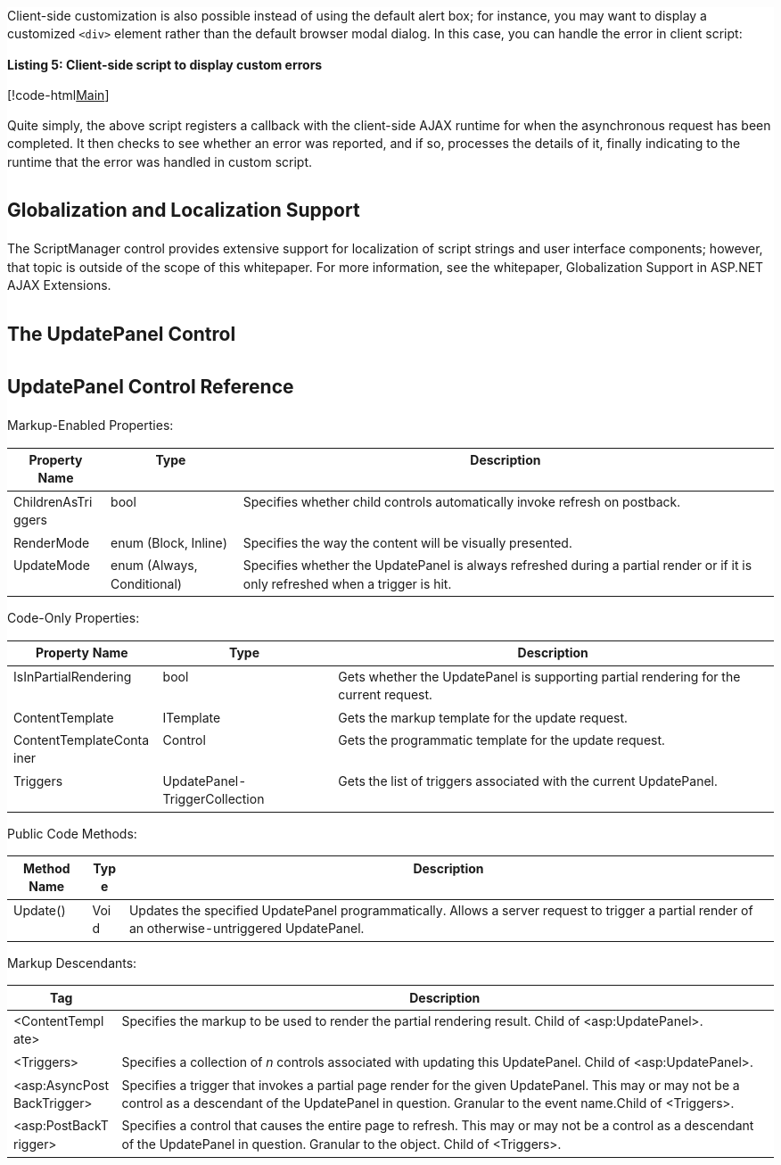 Client-side customization is also possible instead of using the default alert box; for instance, you may want to display a customized `<div>` element rather than the default browser modal dialog. In this case, you can handle the error in client script:

**Listing 5: Client-side script to display custom errors**

[!code-html[Main](understanding-partial-page-updates-with-asp-net-ajax/samples/sample4.html)]

Quite simply, the above script registers a callback with the client-side AJAX runtime for when the asynchronous request has been completed. It then checks to see whether an error was reported, and if so, processes the details of it, finally indicating to the runtime that the error was handled in custom script.

## Globalization and Localization Support

The ScriptManager control provides extensive support for localization of script strings and user interface components; however, that topic is outside of the scope of this whitepaper. For more information, see the whitepaper, Globalization Support in ASP.NET AJAX Extensions.

## The UpdatePanel Control

## UpdatePanel Control Reference

Markup-Enabled Properties:

| **Property Name** | **Type** | **Description** |
| --- | --- | --- |
| ChildrenAsTriggers | bool | Specifies whether child controls automatically invoke refresh on postback. |
| RenderMode | enum (Block, Inline) | Specifies the way the content will be visually presented. |
| UpdateMode | enum (Always, Conditional) | Specifies whether the UpdatePanel is always refreshed during a partial render or if it is only refreshed when a trigger is hit. |

Code-Only Properties:

| **Property Name** | **Type** | **Description** |
| --- | --- | --- |
| IsInPartialRendering | bool | Gets whether the UpdatePanel is supporting partial rendering for the current request. |
| ContentTemplate | ITemplate | Gets the markup template for the update request. |
| ContentTemplateContainer | Control | Gets the programmatic template for the update request. |
| Triggers | UpdatePanel- TriggerCollection | Gets the list of triggers associated with the current UpdatePanel. |

Public Code Methods:

| **Method Name** | **Type** | **Description** |
| --- | --- | --- |
| Update() | Void | Updates the specified UpdatePanel programmatically. Allows a server request to trigger a partial render of an otherwise-untriggered UpdatePanel. |

Markup Descendants:

| **Tag** | **Description** |
| --- | --- |
| &lt;ContentTemplate&gt; | Specifies the markup to be used to render the partial rendering result. Child of &lt;asp:UpdatePanel&gt;. |
| &lt;Triggers&gt; | Specifies a collection of *n* controls associated with updating this UpdatePanel. Child of &lt;asp:UpdatePanel&gt;. |
| &lt;asp:AsyncPostBackTrigger&gt; | Specifies a trigger that invokes a partial page render for the given UpdatePanel. This may or may not be a control as a descendant of the UpdatePanel in question. Granular to the event name.Child of &lt;Triggers&gt;. |
| &lt;asp:PostBackTrigger&gt; | Specifies a control that causes the entire page to refresh. This may or may not be a control as a descendant of the UpdatePanel in question. Granular to the object. Child of &lt;Triggers&gt;. |
